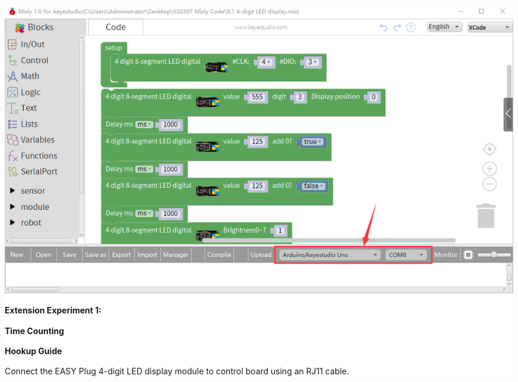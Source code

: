 ![](media/5c92d9586cd083583636f8bcd80b7545.png)

**Extension Experiment 1:**

**Time Counting**

**Hookup Guide**

Connect the EASY Plug 4-digit LED display module to control board using an RJ11
cable.
